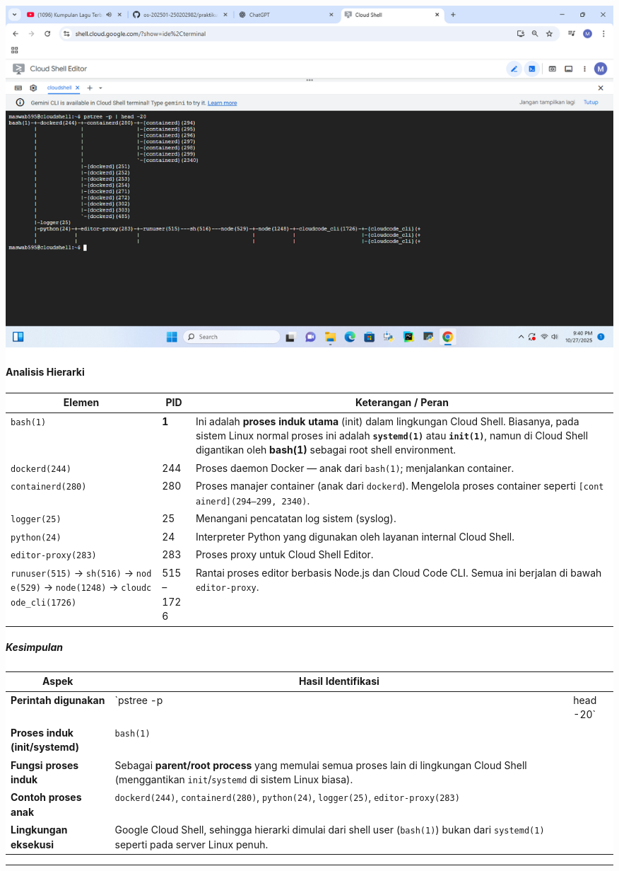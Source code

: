 ![alt text](image-3.png)

#### Analisis Hierarki

| **Elemen**                                                                      | **PID**  | **Keterangan / Peran**                                                                                                                                                                                                                            |
| ------------------------------------------------------------------------------- | -------- | ------------------------------------------------------------------------------------------------------------------------------------------------------------------------------------------------------------------------------------------------- |
| `bash(1)`                                                                       | **1**    | Ini adalah **proses induk utama** (init) dalam lingkungan Cloud Shell. Biasanya, pada sistem Linux normal proses ini adalah **`systemd(1)`** atau **`init(1)`**, namun di Cloud Shell digantikan oleh **bash(1)** sebagai root shell environment. |
| `dockerd(244)`                                                                  | 244      | Proses daemon Docker — anak dari `bash(1)`; menjalankan container.                                                                                                                                                                                |
| `containerd(280)`                                                               | 280      | Proses manajer container (anak dari `dockerd`). Mengelola proses container seperti `[containerd](294–299, 2340)`.                                                                                                                                 |
| `logger(25)`                                                                    | 25       | Menangani pencatatan log sistem (syslog).                                                                                                                                                                                                         |
| `python(24)`                                                                    | 24       | Interpreter Python yang digunakan oleh layanan internal Cloud Shell.                                                                                                                                                                              |
| `editor-proxy(283)`                                                             | 283      | Proses proxy untuk Cloud Shell Editor.                                                                                                                                                                                                            |
| `runuser(515)` → `sh(516)` → `node(529)` → `node(1248)` → `cloudcode_cli(1726)` | 515–1726 | Rantai proses editor berbasis Node.js dan Cloud Code CLI. Semua ini berjalan di bawah `editor-proxy`.                                                                                                                                             |

##### Kesimpulan
| **Aspek**                       | **Hasil Identifikasi**                                                                                                                          |           |
| ------------------------------- | ----------------------------------------------------------------------------------------------------------------------------------------------- | --------- |
| **Perintah digunakan**          | `pstree -p                                                                                                                                      | head -20` |
| **Proses induk (init/systemd)** | `bash(1)`                                                                                                                                       |           |
| **Fungsi proses induk**         | Sebagai **parent/root process** yang memulai semua proses lain di lingkungan Cloud Shell (menggantikan `init`/`systemd` di sistem Linux biasa). |           |
| **Contoh proses anak**          | `dockerd(244)`, `containerd(280)`, `python(24)`, `logger(25)`, `editor-proxy(283)`                                                              |           |
| **Lingkungan eksekusi**         | Google Cloud Shell, sehingga hierarki dimulai dari shell user (`bash(1)`) bukan dari `systemd(1)` seperti pada server Linux penuh.              |           |

---